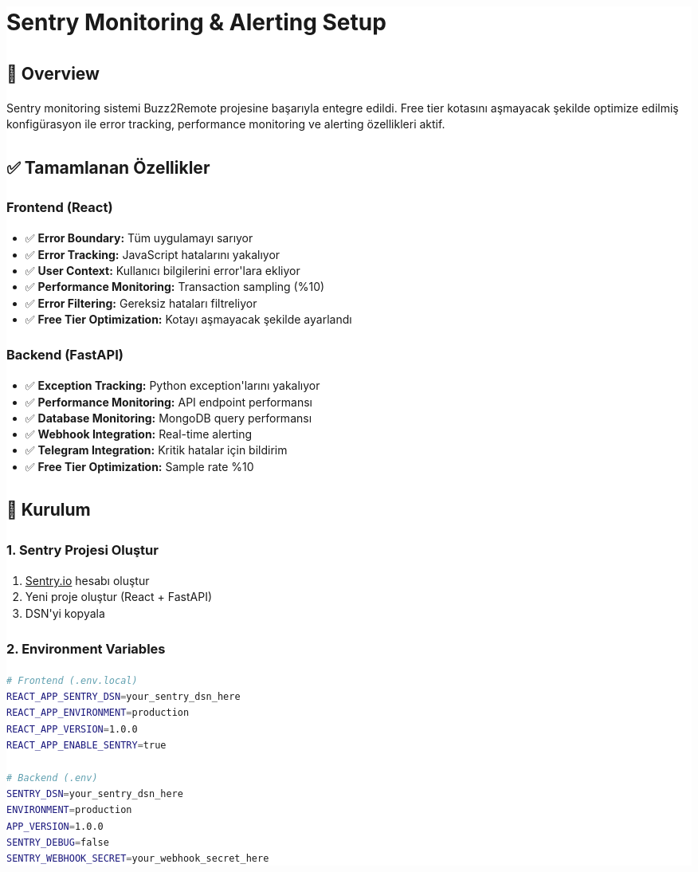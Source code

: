 # Sentry Monitoring & Alerting Setup

## 🎯 Overview

Sentry monitoring sistemi Buzz2Remote projesine başarıyla entegre edildi. Free tier kotasını aşmayacak şekilde optimize edilmiş konfigürasyon ile error tracking, performance monitoring ve alerting özellikleri aktif.

## ✅ Tamamlanan Özellikler

### Frontend (React)
- ✅ **Error Boundary:** Tüm uygulamayı sarıyor
- ✅ **Error Tracking:** JavaScript hatalarını yakalıyor
- ✅ **User Context:** Kullanıcı bilgilerini error'lara ekliyor
- ✅ **Performance Monitoring:** Transaction sampling (%10)
- ✅ **Error Filtering:** Gereksiz hataları filtreliyor
- ✅ **Free Tier Optimization:** Kotayı aşmayacak şekilde ayarlandı

### Backend (FastAPI)
- ✅ **Exception Tracking:** Python exception'larını yakalıyor
- ✅ **Performance Monitoring:** API endpoint performansı
- ✅ **Database Monitoring:** MongoDB query performansı
- ✅ **Webhook Integration:** Real-time alerting
- ✅ **Telegram Integration:** Kritik hatalar için bildirim
- ✅ **Free Tier Optimization:** Sample rate %10

## 🚀 Kurulum

### 1. Sentry Projesi Oluştur
1. [Sentry.io](https://sentry.io) hesabı oluştur
2. Yeni proje oluştur (React + FastAPI)
3. DSN'yi kopyala

### 2. Environment Variables
```bash
# Frontend (.env.local)
REACT_APP_SENTRY_DSN=your_sentry_dsn_here
REACT_APP_ENVIRONMENT=production
REACT_APP_VERSION=1.0.0
REACT_APP_ENABLE_SENTRY=true

# Backend (.env)
SENTRY_DSN=your_sentry_dsn_here
ENVIRONMENT=production
APP_VERSION=1.0.0
SENTRY_DEBUG=false
SENTRY_WEBHOOK_SECRET=your_webhook_secret_here
```
